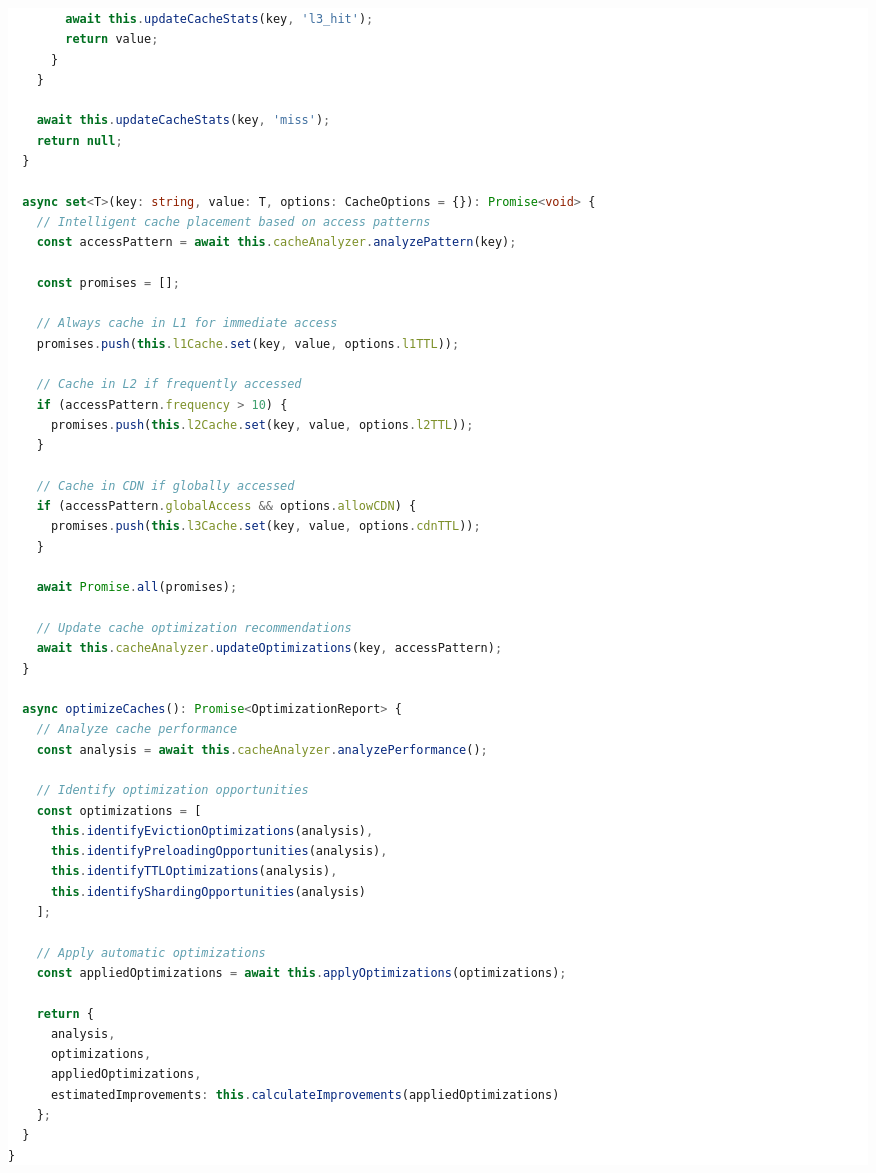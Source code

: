 ```typescript
        await this.updateCacheStats(key, 'l3_hit');
        return value;
      }
    }
    
    await this.updateCacheStats(key, 'miss');
    return null;
  }
  
  async set<T>(key: string, value: T, options: CacheOptions = {}): Promise<void> {
    // Intelligent cache placement based on access patterns
    const accessPattern = await this.cacheAnalyzer.analyzePattern(key);
    
    const promises = [];
    
    // Always cache in L1 for immediate access
    promises.push(this.l1Cache.set(key, value, options.l1TTL));
    
    // Cache in L2 if frequently accessed
    if (accessPattern.frequency > 10) {
      promises.push(this.l2Cache.set(key, value, options.l2TTL));
    }
    
    // Cache in CDN if globally accessed
    if (accessPattern.globalAccess && options.allowCDN) {
      promises.push(this.l3Cache.set(key, value, options.cdnTTL));
    }
    
    await Promise.all(promises);
    
    // Update cache optimization recommendations
    await this.cacheAnalyzer.updateOptimizations(key, accessPattern);
  }
  
  async optimizeCaches(): Promise<OptimizationReport> {
    // Analyze cache performance
    const analysis = await this.cacheAnalyzer.analyzePerformance();
    
    // Identify optimization opportunities
    const optimizations = [
      this.identifyEvictionOptimizations(analysis),
      this.identifyPreloadingOpportunities(analysis),
      this.identifyTTLOptimizations(analysis),
      this.identifyShardingOpportunities(analysis)
    ];
    
    // Apply automatic optimizations
    const appliedOptimizations = await this.applyOptimizations(optimizations);
    
    return {
      analysis,
      optimizations,
      appliedOptimizations,
      estimatedImprovements: this.calculateImprovements(appliedOptimizations)
    };
  }
}
```
